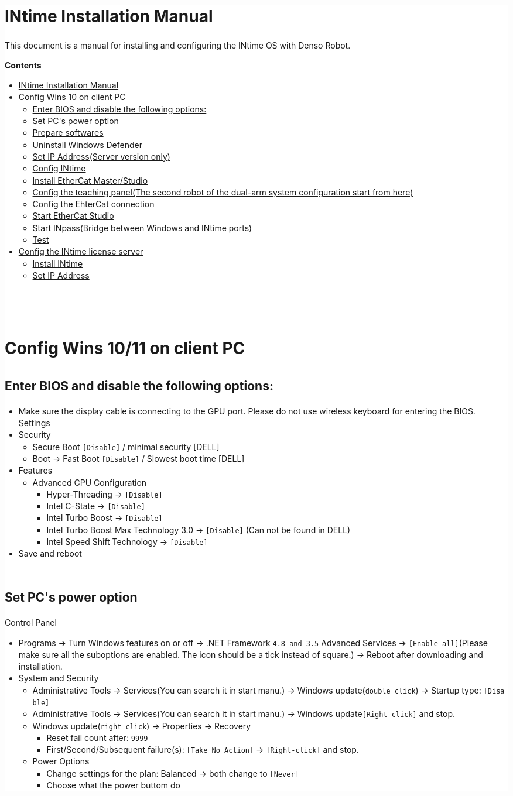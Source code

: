# INtime Installation Manual
This document is a manual for installing and configuring the INtime OS with Denso Robot.

<b>Contents</b>
- [INtime Installation Manual](#intime-installation-manual)
- [Config Wins 10 on client PC](#config-wins-10-on-client-pc)
  - [Enter BIOS and disable the following options:](#enter-bios-and-disable-the-following-options)
  - [Set PC's power option](#set-pcs-power-option)
  - [Prepare softwares](#prepare-softwares)
  - [Uninstall Windows Defender](#uninstall-windows-defender)
  - [Set IP Address(Server version only)](#set-ip-addressserver-version-only)
  - [Config INtime](#config-intime)
  - [Install EtherCat Master/Studio](#install-ethercat-masterstudio)
  - [Config the teaching panel(The second robot of the dual-arm system configuration start from here)](#config-the-teaching-panelthe-second-robot-of-the-dual-arm-system-configuration-start-from-here)
  - [Config the EhterCat connection](#config-the-ehtercat-connection)
  - [Start EtherCat Studio](#start-ethercat-studio)
  - [Start INpass(Bridge between Windows and INtime ports)](#start-inpassbridge-between-windows-and-intime-ports)
  - [Test](#test)
- [Config the INtime license server](#config-the-intime-license-server)
  - [Install INtime](#install-intime)
  - [Set IP Address](#set-ip-address)

<br><br>

# Config Wins 10/11 on client PC
## Enter BIOS and disable the following options:
- Make sure the display cable is connecting to the GPU port. Please do not use wireless keyboard for entering the BIOS.
Settings  
- Security
	- Secure Boot `[Disable]` / minimal security [DELL]				   
	- Boot -> Fast Boot `[Disable]` / Slowest boot time [DELL]
- Features 
	- Advanced CPU Configuration
		- Hyper-Threading -> `[Disable]`
		- Intel C-State -> `[Disable]`
		- Intel Turbo Boost -> `[Disable]`
		- Intel Turbo Boost Max Technology 3.0 -> `[Disable]` (Can not be found in DELL)
		- Intel Speed Shift Technology -> `[Disable]`    
- Save and reboot
<br><br>

## Set PC's power option
Control Panel
- Programs -> Turn Windows features on or off -> .NET Framework `4.8 and 3.5` Advanced Services -> `[Enable all]`(Please make sure all the suboptions are enabled. The icon should be a tick instead of square.) -> Reboot after downloading and installation.
- System and Security
    - Administrative Tools -> Services(You can search it in start manu.) -> Windows update(`double click`) -> Startup type: `[Disable]` 
	- Administrative Tools -> Services(You can search it in start manu.) -> Windows update`[Right-click]` and stop.
	- Windows update(`right click`) -> Properties -> Recovery
        - Reset fail count after: `9999`
		- First/Second/Subsequent failure(s): `[Take No Action]` -> `[Right-click]` and stop.
	- Power Options
        - Change settings for the plan: Balanced -> both change to `[Never]`
		- Choose what the power buttom do